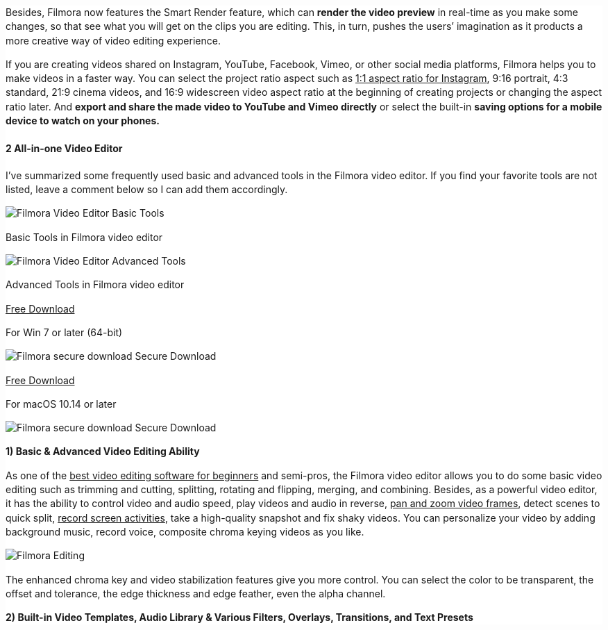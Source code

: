 Besides, Filmora now features the Smart Render feature, which can **render the video preview** in real-time as you make some changes, so that see what you will get on the clips you are editing. This, in turn, pushes the users’ imagination as it products a more creative way of video editing experience.

If you are creating videos shared on Instagram, YouTube, Facebook, Vimeo, or other social media platforms, Filmora helps you to make videos in a faster way. You can select the project ratio aspect such as [1:1 aspect ratio for Instagram](https://tools.techidaily.com/wondershare/filmora/download/), 9:16 portrait, 4:3 standard, 21:9 cinema videos, and 16:9 widescreen video aspect ratio at the beginning of creating projects or changing the aspect ratio later. And **export and share the made video to YouTube and Vimeo directly** or select the built-in **saving options for a mobile device to watch on your phones.**

#### 2  All-in-one Video Editor

I’ve summarized some frequently used basic and advanced tools in the Filmora video editor. If you find your favorite tools are not listed, leave a comment below so I can add them accordingly.

![ Filmora Video Editor Basic Tools](https://images.wondershare.com/filmora/article-images/basic-tools-of-filmora9.jpg)

Basic Tools in Filmora video editor

![ Filmora Video Editor Advanced Tools](https://images.wondershare.com/filmora/article-images/advanced-tools-in-filmora9.jpg)

Advanced Tools in Filmora video editor

[Free Download](https://tools.techidaily.com/wondershare/filmora/download/)

For Win 7 or later (64-bit)

![Filmora secure download](https://images.wondershare.com/filmora/images/store/secure.png) Secure Download

[Free Download](https://tools.techidaily.com/wondershare/filmora/download/)

For macOS 10.14 or later

![Filmora secure download](https://images.wondershare.com/filmora/images/store/secure.png) Secure Download

**1) Basic & Advanced Video Editing Ability**

As one of the [best video editing software for beginners](https://tools.techidaily.com/wondershare/filmora/download/) and semi-pros, the Filmora video editor allows you to do some basic video editing such as trimming and cutting, splitting, rotating and flipping, merging, and combining. Besides, as a powerful video editor, it has the ability to control video and audio speed, play videos and audio in reverse, [pan and zoom video frames](https://tools.techidaily.com/wondershare/filmora/download/), detect scenes to quick split, [record screen activities](https://tools.techidaily.com/wondershare/filmora/download/), take a high-quality snapshot and fix shaky videos. You can personalize your video by adding background music, record voice, composite chroma keying videos as you like.

![ Filmora Editing](https://images.wondershare.com/filmora/article-images/basic-advanced-editing-ability.jpg)

The enhanced chroma key and video stabilization features give you more control. You can select the color to be transparent, the offset and tolerance, the edge thickness and edge feather, even the alpha channel.

 **2) Built-in Video Templates, Audio Library & Various Filters, Overlays, Transitions, and Text Presets**
